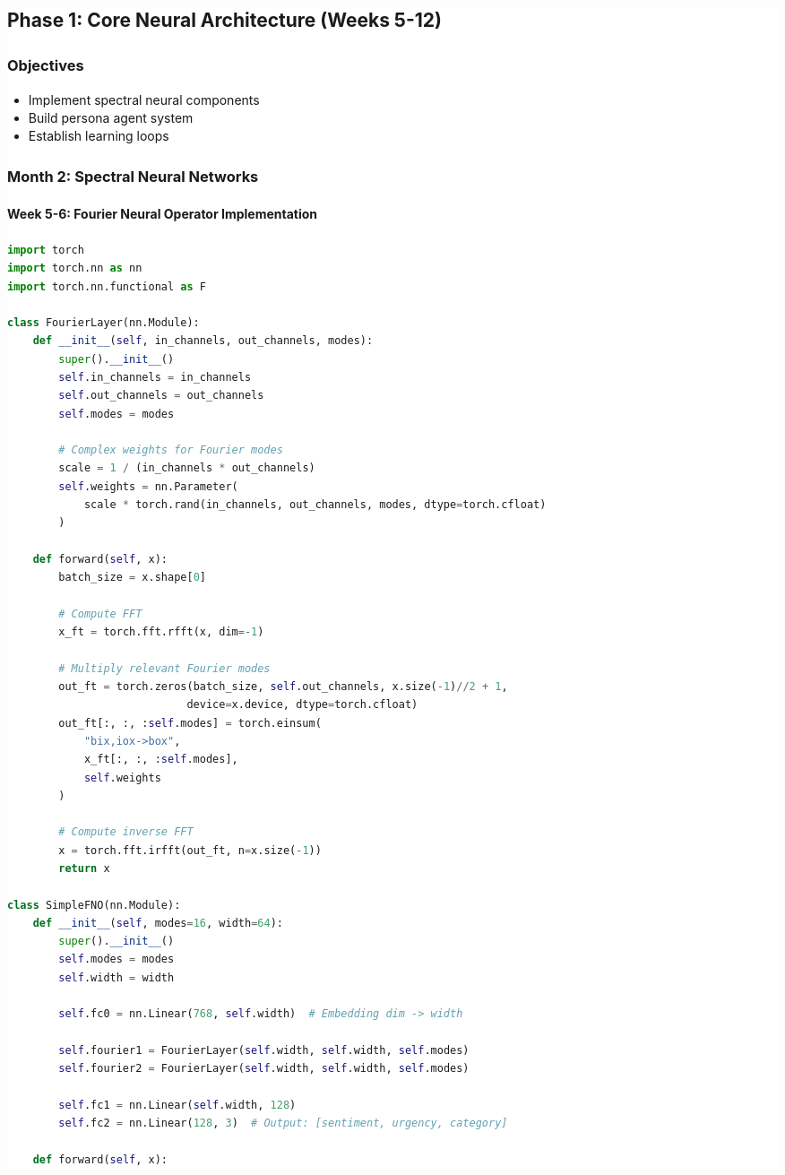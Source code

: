 ## Phase 1: Core Neural Architecture (Weeks 5-12)

### Objectives
- Implement spectral neural components
- Build persona agent system
- Establish learning loops

### Month 2: Spectral Neural Networks

#### Week 5-6: Fourier Neural Operator Implementation
```python
import torch
import torch.nn as nn
import torch.nn.functional as F

class FourierLayer(nn.Module):
    def __init__(self, in_channels, out_channels, modes):
        super().__init__()
        self.in_channels = in_channels
        self.out_channels = out_channels
        self.modes = modes
        
        # Complex weights for Fourier modes
        scale = 1 / (in_channels * out_channels)
        self.weights = nn.Parameter(
            scale * torch.rand(in_channels, out_channels, modes, dtype=torch.cfloat)
        )
        
    def forward(self, x):
        batch_size = x.shape[0]
        
        # Compute FFT
        x_ft = torch.fft.rfft(x, dim=-1)
        
        # Multiply relevant Fourier modes
        out_ft = torch.zeros(batch_size, self.out_channels, x.size(-1)//2 + 1, 
                            device=x.device, dtype=torch.cfloat)
        out_ft[:, :, :self.modes] = torch.einsum(
            "bix,iox->box", 
            x_ft[:, :, :self.modes], 
            self.weights
        )
        
        # Compute inverse FFT
        x = torch.fft.irfft(out_ft, n=x.size(-1))
        return x

class SimpleFNO(nn.Module):
    def __init__(self, modes=16, width=64):
        super().__init__()
        self.modes = modes
        self.width = width
        
        self.fc0 = nn.Linear(768, self.width)  # Embedding dim -> width
        
        self.fourier1 = FourierLayer(self.width, self.width, self.modes)
        self.fourier2 = FourierLayer(self.width, self.width, self.modes)
        
        self.fc1 = nn.Linear(self.width, 128)
        self.fc2 = nn.Linear(128, 3)  # Output: [sentiment, urgency, category]
        
    def forward(self, x):
```